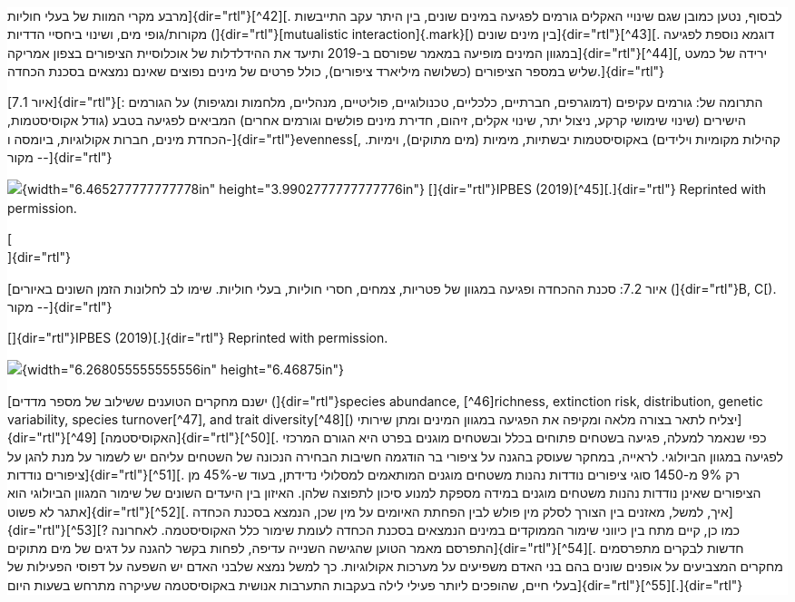 מרבע מקרי המוות של בעלי חוליות]{dir="rtl"}[^42][. לבסוף, נטען כמובן שגם
שינויי האקלים גורמים לפגיעה במינים שונים, בין היתר עקב התייבשות
מקורות/גופי מים, ושינוי ביחסיי הדדיות (]{dir="rtl"}[mutualistic
interaction]{.mark}[) בין מינים שונים]{dir="rtl"}[^43][. דוגמא נוספת
לפגיעה במגוון המינים מופיעה במאמר שפורסם ב-2019 ותיעד את ההידלדלות של
אוכלוסיית הציפורים בצפון אמריקה]{dir="rtl"}[^44][, ירידה של כמעט שליש
במספר הציפורים (כשלושה מיליארד ציפורים), כולל פרטים של מינים נפוצים
שאינם נמצאים בסכנת הכחדה.]{dir="rtl"}

[איור 7.1]{dir="rtl"}[: התרומה של: גורמים עקיפים (דמוגרפים, חברתיים,
כלכליים, טכנולוגיים, פוליטיים, מנהליים, מלחמות ומגיפות) על הגורמים
הישירים (שינוי שימושי קרקע, ניצול יתר, שינוי אקלים, זיהום, חדירת מינים
פולשים וגורמים אחרים) המביאים לפגיעה בטבע (גודל אקוסיסטמות, הכחדת מינים,
חברות אקולוגיות, ביומסה ו-]{dir="rtl"}evenness[, קהילות מקומיות וילידים)
באקוסיסטמות יבשתיות, מימיות (מים מתוקים), וימיות. מקור --]{dir="rtl"}

![](media/image1.jpeg){width="6.465277777777778in"
height="3.9902777777777776in"} []{dir="rtl"}IPBES
(2019)[^45][.]{dir="rtl"} Reprinted with permission.

[  
]{dir="rtl"}

[איור 7.2: סכנת ההכחדה ופגיעה במגוון של פטריות, צמחים, חסרי חוליות, בעלי
חוליות. שימו לב לחלונות הזמן השונים באיורים (]{dir="rtl"}B, C[). מקור
--]{dir="rtl"}

[]{dir="rtl"}IPBES (2019)[.]{dir="rtl"} Reprinted with permission.

![](media/image2.jpeg){width="6.268055555555556in" height="6.46875in"}

[ישנם מחקרים הטוענים ששילוב של מספר מדדים (]{dir="rtl"}species
abundance, [^46]richness, extinction risk, distribution, genetic
variability, species turnover[^47], and trait diversity[^48][) יצליח
לתאר בצורה מלאה ומקיפה את הפגיעה במגוון המינים ומתן
שירותי]{dir="rtl"}[^49] [האקוסיסטמה]{dir="rtl"}[^50][. כפי שנאמר למעלה,
פגיעה בשטחים פתוחים בכלל ובשטחים מוגנים בפרט היא הגורם המרכזי לפגיעה
במגוון הביולוגי. לראייה, במחקר שעוסק בהגנה על ציפורי בר הודגמה חשיבות
הבחירה הנכונה של השטחים עליהם יש לשמור על מנת להגן על ציפורים
נודדות]{dir="rtl"}[^51][. רק 9% מ-1450 סוגי ציפורים נודדות נהנות משטחים
מוגנים המותאמים למסלולי נדידתן, בעוד ש-45% מן הציפורים שאינן נודדות
נהנות משטחים מוגנים במידה מספקת למנוע סיכון לתפוצה שלהן. האיזון בין
היעדים השונים של שימור המגוון הביולוגי הוא אתגר לא
פשוט]{dir="rtl"}[^52][. איך, למשל, מאזנים בין הצורך לסלק מין פולש לבין
הפחתת האיומים על מין שכן, הנמצא בסכנת הכחדה]{dir="rtl"}[^53][? כמו כן,
קיים מתח בין כיווני שימור הממוקדים במינים הנמצאים בסכנת הכחדה לעומת
שימור כלל האקוסיסטמה. לאחרונה התפרסם מאמר הטוען שהגישה השנייה עדיפה,
לפחות בקשר להגנה על דגים של מים מתוקים]{dir="rtl"}[^54][. חדשות לבקרים
מתפרסמים מחקרים המצביעים על אופנים שונים בהם בני האדם משפיעים על מערכות
אקולוגיות. כך למשל נמצא שלבני האדם יש השפעה על דפוסי הפעילות של בעלי
חיים, שהופכים ליותר פעילי לילה בעקבות התערבות אנושית באקוסיסטמה שעיקרה
מתרחש בשעות היום]{dir="rtl"}[^55][.]{dir="rtl"}
